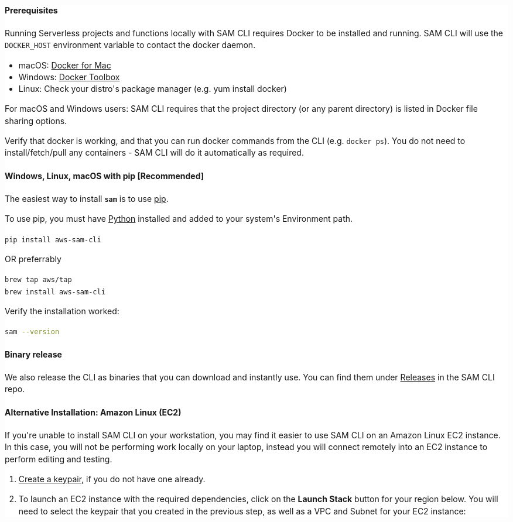 #### Prerequisites

Running Serverless projects and functions locally with SAM CLI requires Docker to be installed and running. SAM CLI will use the `DOCKER_HOST` environment variable to contact the docker daemon.

* macOS: [Docker for Mac](https://store.docker.com/editions/community/docker-ce-desktop-mac)
* Windows: [Docker Toolbox](https://download.docker.com/win/stable/DockerToolbox.exe)
* Linux: Check your distro's package manager (e.g. yum install docker)

For macOS and Windows users: SAM CLI requires that the project directory (or any parent directory) is listed in Docker file sharing options.

Verify that docker is working, and that you can run docker commands from the CLI (e.g. `docker ps`). You do not need to install/fetch/pull any containers - SAM CLI will do it automatically as required.


#### Windows, Linux, macOS with pip [Recommended]

The easiest way to install **`sam`** is to use [pip](https://pypi.org/project/pip/).

To use pip, you must have [Python](https://www.python.org/) installed and added to your system's Environment path.

```bash
pip install aws-sam-cli
```

OR preferrably

```bash
brew tap aws/tap
brew install aws-sam-cli
```

Verify the installation worked:

```bash
sam --version
```


#### Binary release

We also release the CLI as binaries that you can download and instantly use. You can find them under [Releases](https://github.com/awslabs/aws-sam-cli/releases) in the SAM CLI repo.

#### Alternative Installation: Amazon Linux (EC2)

If you're unable to install SAM CLI on your workstation, you may find it easier to use SAM CLI on an Amazon Linux EC2 instance.   In this case, you will not be performing work locally on your laptop, instead you will connect remotely into an EC2 instance to perform editing and testing.

1. [Create a keypair](http://docs.aws.amazon.com/AWSEC2/latest/UserGuide/ec2-key-pairs.html), if you do not have one already.

1. To launch an EC2 instance with the required dependencies, click on the **Launch Stack** button for your region below.  You will need to select the keypair that you created in the previous step, as well as a VPC and Subnet for your EC2 instance:
